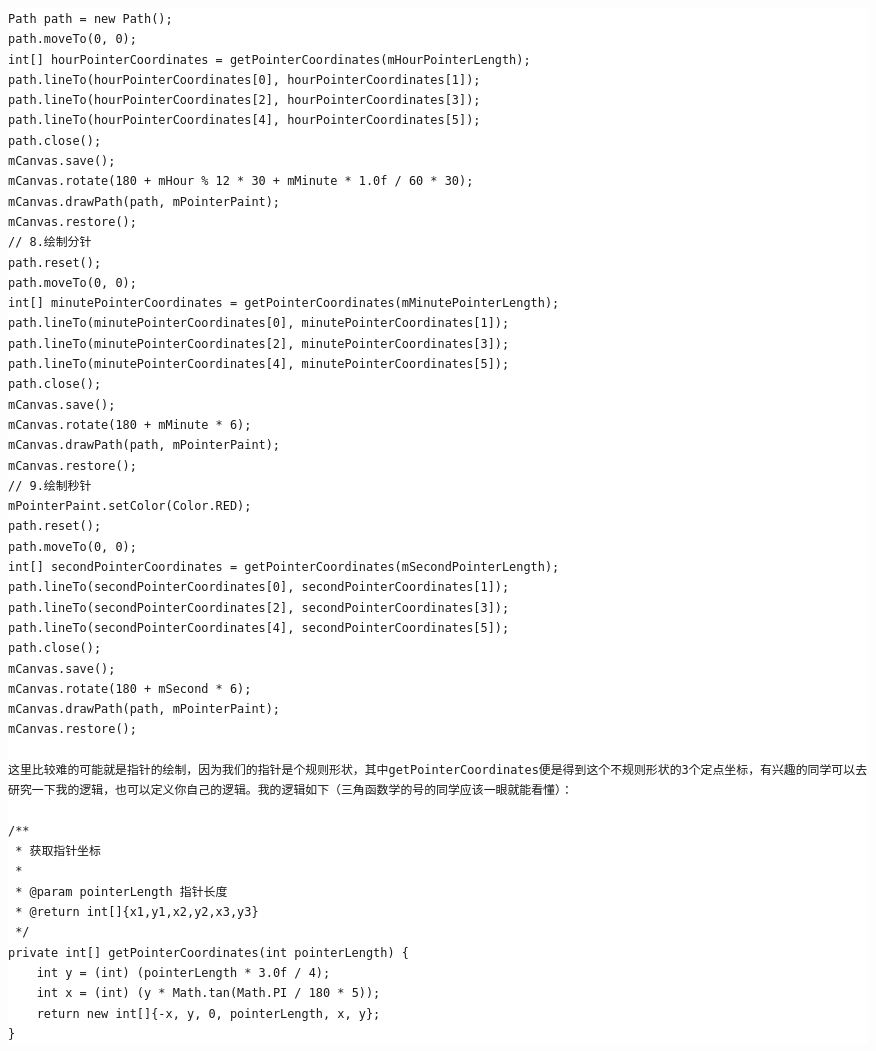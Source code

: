 ```
Path path = new Path();
path.moveTo(0, 0);
int[] hourPointerCoordinates = getPointerCoordinates(mHourPointerLength);
path.lineTo(hourPointerCoordinates[0], hourPointerCoordinates[1]);
path.lineTo(hourPointerCoordinates[2], hourPointerCoordinates[3]);
path.lineTo(hourPointerCoordinates[4], hourPointerCoordinates[5]);
path.close();
mCanvas.save();
mCanvas.rotate(180 + mHour % 12 * 30 + mMinute * 1.0f / 60 * 30);
mCanvas.drawPath(path, mPointerPaint);
mCanvas.restore();
// 8.绘制分针
path.reset();
path.moveTo(0, 0);
int[] minutePointerCoordinates = getPointerCoordinates(mMinutePointerLength);
path.lineTo(minutePointerCoordinates[0], minutePointerCoordinates[1]);
path.lineTo(minutePointerCoordinates[2], minutePointerCoordinates[3]);
path.lineTo(minutePointerCoordinates[4], minutePointerCoordinates[5]);
path.close();
mCanvas.save();
mCanvas.rotate(180 + mMinute * 6);
mCanvas.drawPath(path, mPointerPaint);
mCanvas.restore();
// 9.绘制秒针
mPointerPaint.setColor(Color.RED);
path.reset();
path.moveTo(0, 0);
int[] secondPointerCoordinates = getPointerCoordinates(mSecondPointerLength);
path.lineTo(secondPointerCoordinates[0], secondPointerCoordinates[1]);
path.lineTo(secondPointerCoordinates[2], secondPointerCoordinates[3]);
path.lineTo(secondPointerCoordinates[4], secondPointerCoordinates[5]);
path.close();
mCanvas.save();
mCanvas.rotate(180 + mSecond * 6);
mCanvas.drawPath(path, mPointerPaint);
mCanvas.restore();

这里比较难的可能就是指针的绘制，因为我们的指针是个规则形状，其中getPointerCoordinates便是得到这个不规则形状的3个定点坐标，有兴趣的同学可以去研究一下我的逻辑，也可以定义你自己的逻辑。我的逻辑如下（三角函数学的号的同学应该一眼就能看懂）：

/**
 * 获取指针坐标
 *
 * @param pointerLength 指针长度
 * @return int[]{x1,y1,x2,y2,x3,y3}
 */
private int[] getPointerCoordinates(int pointerLength) {
    int y = (int) (pointerLength * 3.0f / 4);
    int x = (int) (y * Math.tan(Math.PI / 180 * 5));
    return new int[]{-x, y, 0, pointerLength, x, y};
}
```
